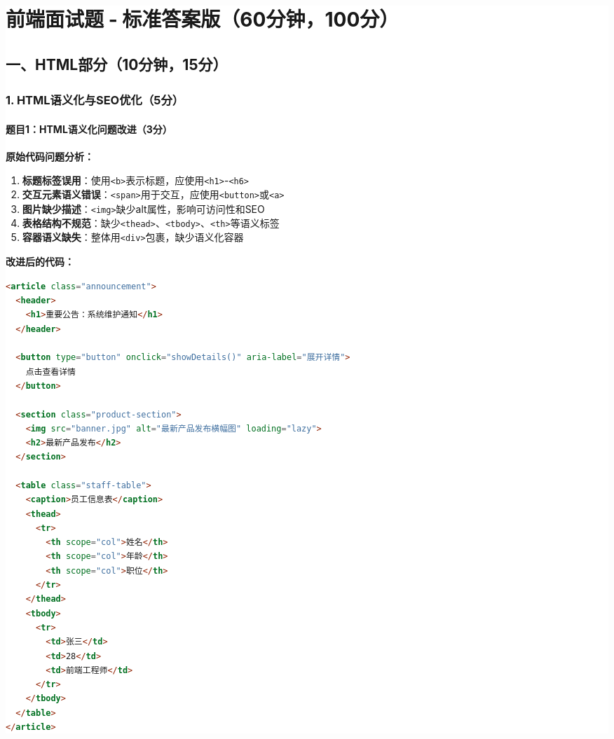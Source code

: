 # 前端面试题 - 标准答案版（60分钟，100分）

## 一、HTML部分（10分钟，15分）

### 1. HTML语义化与SEO优化（5分）

#### 题目1：HTML语义化问题改进（3分）

**原始代码问题分析：**
1. **标题标签误用**：使用`<b>`表示标题，应使用`<h1>`-`<h6>`
2. **交互元素语义错误**：`<span>`用于交互，应使用`<button>`或`<a>`
3. **图片缺少描述**：`<img>`缺少alt属性，影响可访问性和SEO
4. **表格结构不规范**：缺少`<thead>`、`<tbody>`、`<th>`等语义标签
5. **容器语义缺失**：整体用`<div>`包裹，缺少语义化容器

**改进后的代码：**
```html
<article class="announcement">
  <header>
    <h1>重要公告：系统维护通知</h1>
  </header>
  
  <button type="button" onclick="showDetails()" aria-label="展开详情">
    点击查看详情
  </button>
  
  <section class="product-section">
    <img src="banner.jpg" alt="最新产品发布横幅图" loading="lazy">
    <h2>最新产品发布</h2>
  </section>
  
  <table class="staff-table">
    <caption>员工信息表</caption>
    <thead>
      <tr>
        <th scope="col">姓名</th>
        <th scope="col">年龄</th>
        <th scope="col">职位</th>
      </tr>
    </thead>
    <tbody>
      <tr>
        <td>张三</td>
        <td>28</td>
        <td>前端工程师</td>
      </tr>
    </tbody>
  </table>
</article>
```
